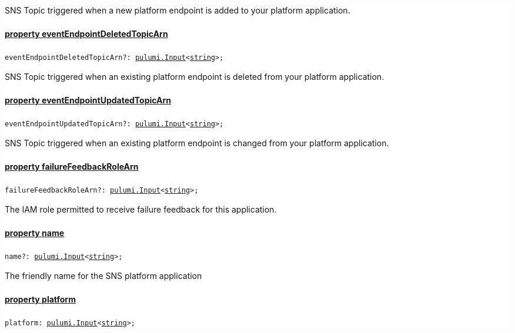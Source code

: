 SNS Topic triggered when a new platform endpoint is added to your platform application.

<h4 class="pdoc-member-header" id="PlatformApplicationArgs-eventEndpointDeletedTopicArn">
<a class="pdoc-child-name" href="https://github.com/pulumi/pulumi-aws/blob/{{< param git_sha >}}/sdk/nodejs/sns/platformApplication.ts#L240">property <b>eventEndpointDeletedTopicArn</b></a>
</h4>

<pre class="highlight"><code><span class='kd'></span>eventEndpointDeletedTopicArn?: <a href='/docs/reference/pkg/nodejs/pulumi/pulumi/#Input'>pulumi.Input</a>&lt;<span class='kd'><a href='https://developer.mozilla.org/en-US/docs/Web/JavaScript/Reference/Global_Objects/String'>string</a></span>&gt;;</code></pre>

SNS Topic triggered when an existing platform endpoint is deleted from your platform application.

<h4 class="pdoc-member-header" id="PlatformApplicationArgs-eventEndpointUpdatedTopicArn">
<a class="pdoc-child-name" href="https://github.com/pulumi/pulumi-aws/blob/{{< param git_sha >}}/sdk/nodejs/sns/platformApplication.ts#L244">property <b>eventEndpointUpdatedTopicArn</b></a>
</h4>

<pre class="highlight"><code><span class='kd'></span>eventEndpointUpdatedTopicArn?: <a href='/docs/reference/pkg/nodejs/pulumi/pulumi/#Input'>pulumi.Input</a>&lt;<span class='kd'><a href='https://developer.mozilla.org/en-US/docs/Web/JavaScript/Reference/Global_Objects/String'>string</a></span>&gt;;</code></pre>

SNS Topic triggered when an existing platform endpoint is changed from your platform application.

<h4 class="pdoc-member-header" id="PlatformApplicationArgs-failureFeedbackRoleArn">
<a class="pdoc-child-name" href="https://github.com/pulumi/pulumi-aws/blob/{{< param git_sha >}}/sdk/nodejs/sns/platformApplication.ts#L248">property <b>failureFeedbackRoleArn</b></a>
</h4>

<pre class="highlight"><code><span class='kd'></span>failureFeedbackRoleArn?: <a href='/docs/reference/pkg/nodejs/pulumi/pulumi/#Input'>pulumi.Input</a>&lt;<span class='kd'><a href='https://developer.mozilla.org/en-US/docs/Web/JavaScript/Reference/Global_Objects/String'>string</a></span>&gt;;</code></pre>

The IAM role permitted to receive failure feedback for this application.

<h4 class="pdoc-member-header" id="PlatformApplicationArgs-name">
<a class="pdoc-child-name" href="https://github.com/pulumi/pulumi-aws/blob/{{< param git_sha >}}/sdk/nodejs/sns/platformApplication.ts#L252">property <b>name</b></a>
</h4>

<pre class="highlight"><code><span class='kd'></span>name?: <a href='/docs/reference/pkg/nodejs/pulumi/pulumi/#Input'>pulumi.Input</a>&lt;<span class='kd'><a href='https://developer.mozilla.org/en-US/docs/Web/JavaScript/Reference/Global_Objects/String'>string</a></span>&gt;;</code></pre>

The friendly name for the SNS platform application

<h4 class="pdoc-member-header" id="PlatformApplicationArgs-platform">
<a class="pdoc-child-name" href="https://github.com/pulumi/pulumi-aws/blob/{{< param git_sha >}}/sdk/nodejs/sns/platformApplication.ts#L256">property <b>platform</b></a>
</h4>

<pre class="highlight"><code><span class='kd'></span>platform: <a href='/docs/reference/pkg/nodejs/pulumi/pulumi/#Input'>pulumi.Input</a>&lt;<span class='kd'><a href='https://developer.mozilla.org/en-US/docs/Web/JavaScript/Reference/Global_Objects/String'>string</a></span>&gt;;</code></pre>
